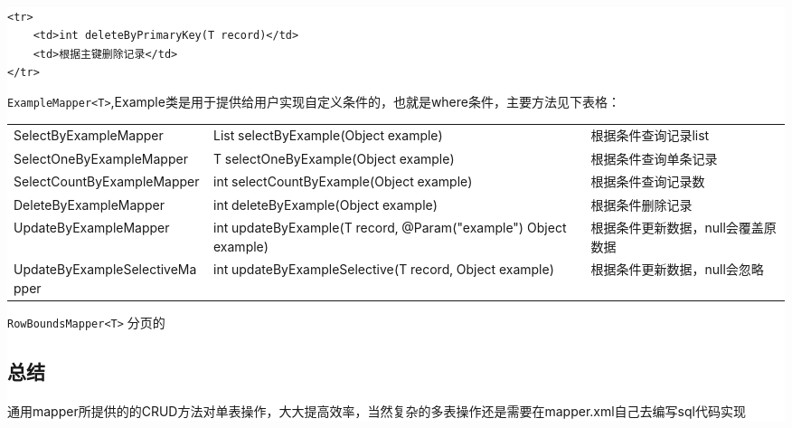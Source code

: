     <tr>
	    <td>int deleteByPrimaryKey(T record)</td>
	    <td>根据主键删除记录</td>
	</tr>
</table>

```ExampleMapper<T>```,Example类是用于提供给用户实现自定义条件的，也就是where条件，主要方法见下表格：

<table>
    <tr>
	    <td>SelectByExampleMapper</td>
	    <td>List selectByExample(Object example)</td>
	    <td>根据条件查询记录list</td>
	</tr>
    <tr>
	    <td>SelectOneByExampleMapper</td>
	    <td>T selectOneByExample(Object example)</td>
	    <td>根据条件查询单条记录</td>
	</tr>
    <tr>
	    <td>SelectCountByExampleMapper</td>
	    <td>int selectCountByExample(Object example)</td>
	    <td>根据条件查询记录数</td>
	</tr>
    <tr>
	    <td>DeleteByExampleMapper</td>
	    <td>int deleteByExample(Object example)</td>
	    <td>根据条件删除记录</td>
	</tr>
    <tr>
	    <td>UpdateByExampleMapper</td>
	    <td>int updateByExample(T record, @Param("example") Object example)</td>
	    <td>根据条件更新数据，null会覆盖原数据</td>
	</tr>
    <tr>
	    <td>UpdateByExampleSelectiveMapper</td>
	    <td>int updateByExampleSelective(T record, Object example)</td>
	    <td>根据条件更新数据，null会忽略</td>
	</tr>
</table>

```RowBoundsMapper<T>``` 分页的

## 总结

通用mapper所提供的的CRUD方法对单表操作，大大提高效率，当然复杂的多表操作还是需要在mapper.xml自己去编写sql代码实现
